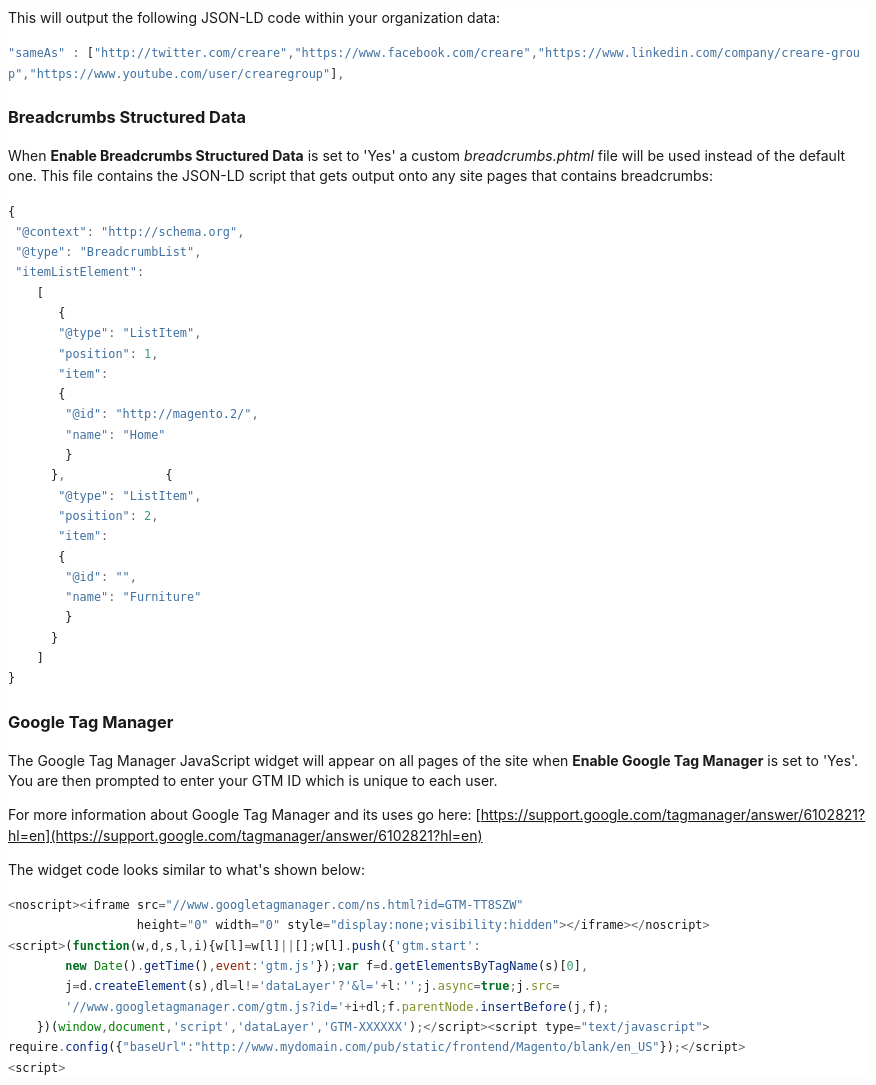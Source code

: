 This will output the following JSON-LD code within your organization data:

```javascript
"sameAs" : ["http://twitter.com/creare","https://www.facebook.com/creare","https://www.linkedin.com/company/creare-group","https://www.youtube.com/user/crearegroup"],
```

### Breadcrumbs Structured Data

When **Enable Breadcrumbs Structured Data** is set to 'Yes' a custom *breadcrumbs.phtml* file will be used instead of the default one. This file contains the JSON-LD script that gets output onto any site pages that contains breadcrumbs:

```javascript
{
 "@context": "http://schema.org",
 "@type": "BreadcrumbList",
 "itemListElement":
    [
       {
       "@type": "ListItem",
       "position": 1,
       "item":
       {
        "@id": "http://magento.2/",
        "name": "Home"
        }
      },              {
       "@type": "ListItem",
       "position": 2,
       "item":
       {
        "@id": "",
        "name": "Furniture"
        }
      }
    ]
}
```


### Google Tag Manager

The Google Tag Manager JavaScript widget will appear on all pages of the site when **Enable Google Tag Manager** is set to 'Yes'. You are then prompted to enter your GTM ID which is unique to each user.

For more information about Google Tag Manager and its uses go here: [https://support.google.com/tagmanager/answer/6102821?hl=en](https://support.google.com/tagmanager/answer/6102821?hl=en)

The widget code looks similar to what's shown below:

```javascript
<noscript><iframe src="//www.googletagmanager.com/ns.html?id=GTM-TT8SZW"
                  height="0" width="0" style="display:none;visibility:hidden"></iframe></noscript>
<script>(function(w,d,s,l,i){w[l]=w[l]||[];w[l].push({'gtm.start':
        new Date().getTime(),event:'gtm.js'});var f=d.getElementsByTagName(s)[0],
        j=d.createElement(s),dl=l!='dataLayer'?'&l='+l:'';j.async=true;j.src=
        '//www.googletagmanager.com/gtm.js?id='+i+dl;f.parentNode.insertBefore(j,f);
    })(window,document,'script','dataLayer','GTM-XXXXXX');</script><script type="text/javascript">
require.config({"baseUrl":"http://www.mydomain.com/pub/static/frontend/Magento/blank/en_US"});</script>
<script>
```
